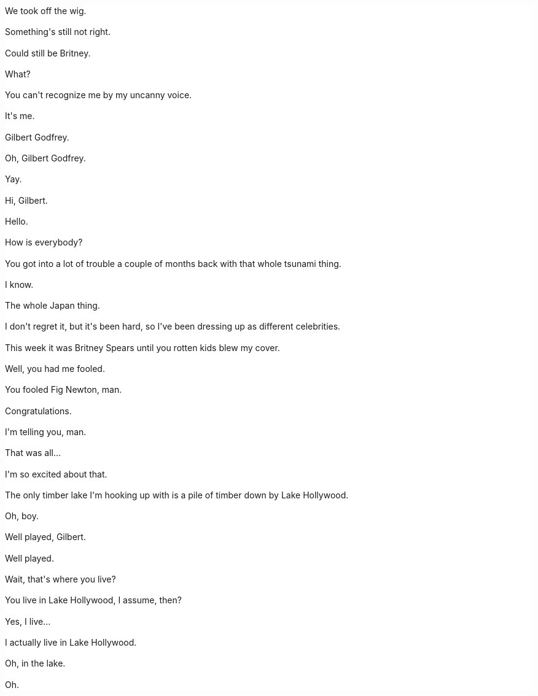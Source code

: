 We took off the wig.

Something's still not right.

Could still be Britney.

What?

You can't recognize me by my uncanny voice.

It's me.

Gilbert Godfrey.

Oh, Gilbert Godfrey.

Yay.

Hi, Gilbert.

Hello.

How is everybody?

You got into a lot of trouble a couple of months back with that whole tsunami thing.

I know.

The whole Japan thing.

I don't regret it, but it's been hard, so I've been dressing up as different celebrities.

This week it was Britney Spears until you rotten kids blew my cover.

Well, you had me fooled.

You fooled Fig Newton, man.

Congratulations.

I'm telling you, man.

That was all...

I'm so excited about that.

The only timber lake I'm hooking up with is a pile of timber down by Lake Hollywood.

Oh, boy.

Well played, Gilbert.

Well played.

Wait, that's where you live?

You live in Lake Hollywood, I assume, then?

Yes, I live...

I actually live in Lake Hollywood.

Oh, in the lake.

Oh.
